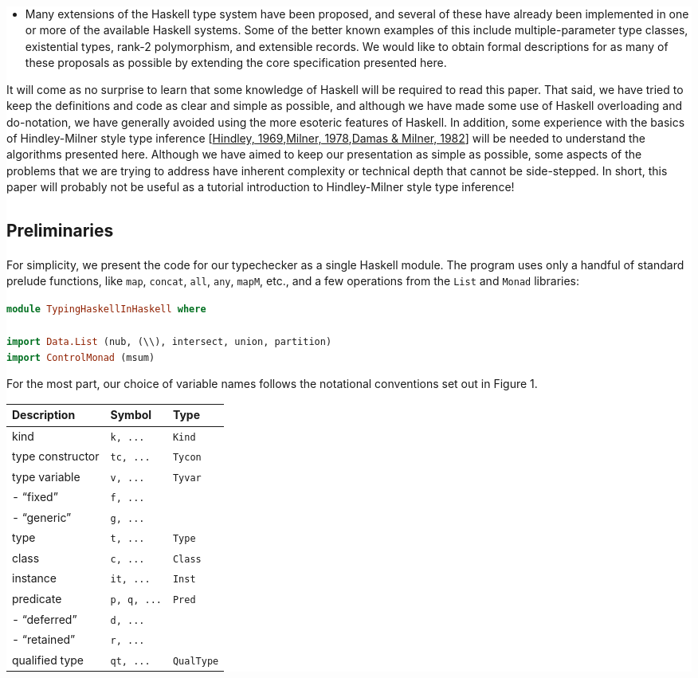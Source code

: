 -   Many extensions of the Haskell type system have been proposed, and
    several of these have already been implemented in one or more of the
    available Haskell systems. Some of the better known examples of this
    include multiple-parameter type classes, existential types, rank-2
    polymorphism, and extensible records. We would like to obtain formal
    descriptions for as many of these proposals as possible by extending
    the core specification presented here.

It will come as no surprise to learn that some knowledge of Haskell
will be required to read this paper. That said, we have tried to keep
the definitions and code as clear and simple as possible, and although
we have made some use of Haskell overloading and do-notation, we have
generally avoided using the more esoteric features of Haskell. In
addition, some experience with the basics of Hindley-Milner style type
inference
[[Hindley, 1969](#hindley-1969),[Milner, 1978](#milner-1978),[Damas & Milner, 1982](#damas-milner-1982)]
will be needed to understand the algorithms presented here. Although
we have aimed to keep our presentation as simple as possible, some
aspects of the problems that we are trying to address have inherent
complexity or technical depth that cannot be side-stepped. In short,
this paper will probably not be useful as a tutorial introduction to
Hindley-Milner style type inference!

## Preliminaries

For simplicity, we present the code for our typechecker as a single
Haskell module. The program uses only a handful of standard prelude
functions, like `map`, `concat`, `all`, `any`, `mapM`, etc., and a few
operations from the `List` and `Monad` libraries:

``` haskell
module TypingHaskellInHaskell where

import Data.List (nub, (\\), intersect, union, partition)
import ControlMonad (msum)
```

For the most part, our choice of variable names follows the notational
conventions set out in
Figure 1.

| Description | Symbol | Type  |
|:------------|:-------|:------|
| kind              | `k, ...` | `Kind` |
| type constructor  | `tc, ...` | `Tycon` |
| type variable     | `v, ...` | `Tyvar` |
| \- “fixed”         | `f, ...` |
| \- “generic”       | `g, ...` |
| type              | `t, ...` | `Type` |
| class             | `c, ...` | `Class` |
| instance          | `it, ...` | `Inst` |
| predicate         | `p, q, ...` | `Pred` |
| - “deferred”      | `d, ...` |
| - “retained”      | `r, ...` |
| qualified type    | `qt, ...` | `QualType` |
